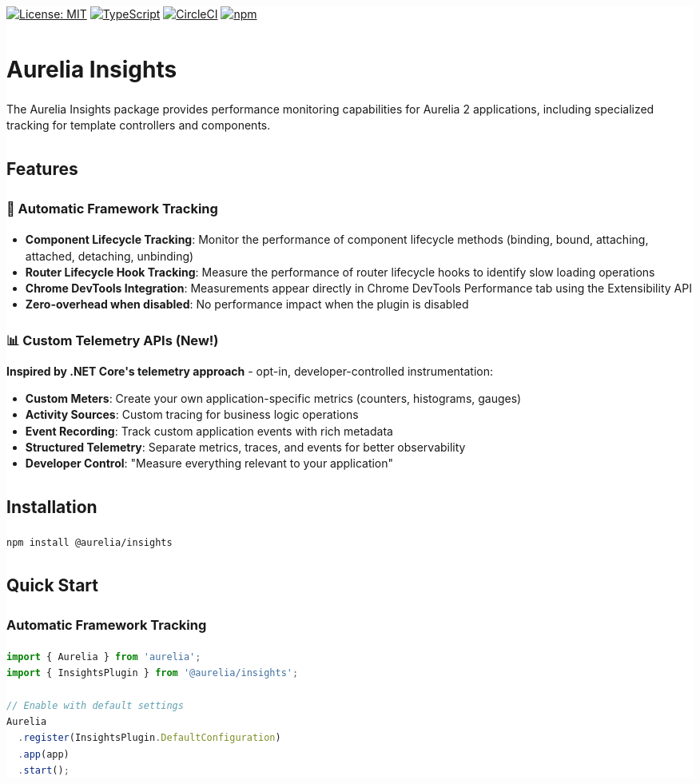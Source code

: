 [![License: MIT](https://img.shields.io/badge/License-MIT-yellow.svg)](https://opensource.org/licenses/MIT)
[![TypeScript](https://img.shields.io/badge/%3C%2F%3E-TypeScript-%230074c1.svg)](http://www.typescriptlang.org/)
[![CircleCI](https://circleci.com/gh/aurelia/aurelia.svg?style=shield)](https://circleci.com/gh/aurelia/aurelia)
[![npm](https://img.shields.io/npm/v/@aurelia/insights.svg?maxAge=3600)](https://www.npmjs.com/package/@aurelia/insights)

# Aurelia Insights

The Aurelia Insights package provides performance monitoring capabilities for Aurelia 2 applications, including specialized tracking for template controllers and components.

## Features

### 🎯 Automatic Framework Tracking
- **Component Lifecycle Tracking**: Monitor the performance of component lifecycle methods (binding, bound, attaching, attached, detaching, unbinding)
- **Router Lifecycle Hook Tracking**: Measure the performance of router lifecycle hooks to identify slow loading operations
- **Chrome DevTools Integration**: Measurements appear directly in Chrome DevTools Performance tab using the Extensibility API
- **Zero-overhead when disabled**: No performance impact when the plugin is disabled

### 📊 Custom Telemetry APIs (New!)
**Inspired by .NET Core's telemetry approach** - opt-in, developer-controlled instrumentation:

- **Custom Meters**: Create your own application-specific metrics (counters, histograms, gauges)
- **Activity Sources**: Custom tracing for business logic operations
- **Event Recording**: Track custom application events with rich metadata
- **Structured Telemetry**: Separate metrics, traces, and events for better observability
- **Developer Control**: "Measure everything relevant to your application"

## Installation

```bash
npm install @aurelia/insights
```

## Quick Start

### Automatic Framework Tracking

```typescript
import { Aurelia } from 'aurelia';
import { InsightsPlugin } from '@aurelia/insights';

// Enable with default settings
Aurelia
  .register(InsightsPlugin.DefaultConfiguration)
  .app(app)
  .start();
```
